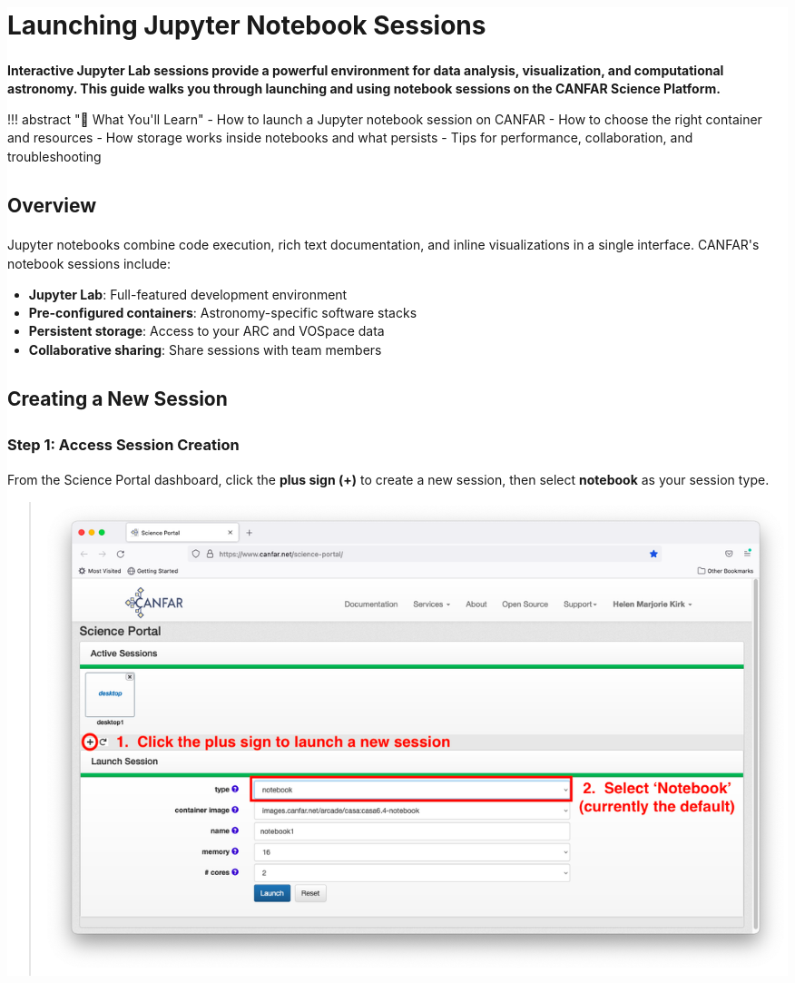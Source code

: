 # Launching Jupyter Notebook Sessions

**Interactive Jupyter Lab sessions provide a powerful environment for data analysis, visualization, and computational astronomy. This guide walks you through launching and using notebook sessions on the CANFAR Science Platform.**

!!! abstract "🎯 What You'll Learn"
    - How to launch a Jupyter notebook session on CANFAR
    - How to choose the right container and resources
    - How storage works inside notebooks and what persists
    - Tips for performance, collaboration, and troubleshooting

## Overview

Jupyter notebooks combine code execution, rich text documentation, and inline visualizations in a single interface. CANFAR's notebook sessions include:

- **Jupyter Lab**: Full-featured development environment
- **Pre-configured containers**: Astronomy-specific software stacks
- **Persistent storage**: Access to your ARC and VOSpace data
- **Collaborative sharing**: Share sessions with team members

## Creating a New Session

### Step 1: Access Session Creation

From the Science Portal dashboard, click the **plus sign (+)** to create a new session, 
then select **notebook** as your session type.

> ![image](../images/notebook/1_select_notebook_session.png)
>